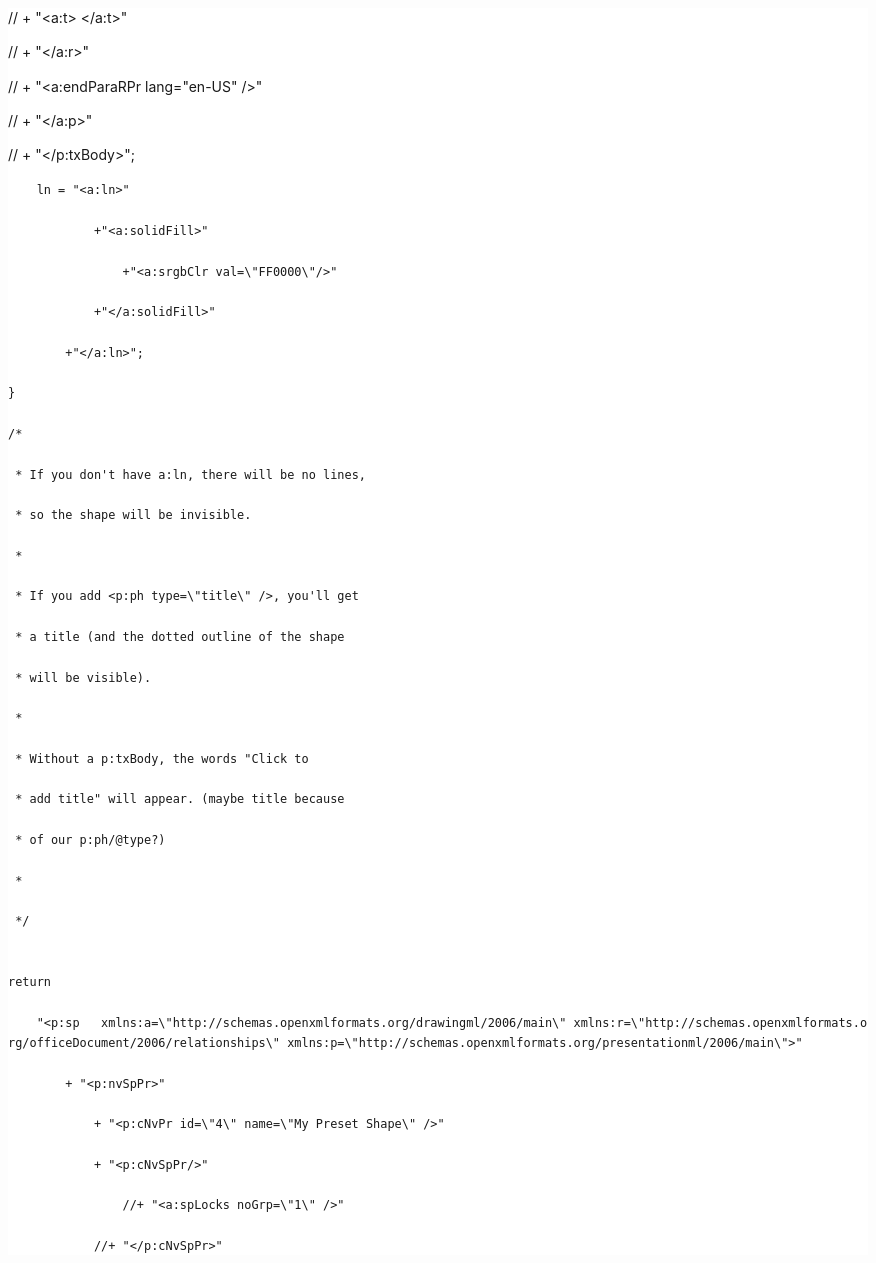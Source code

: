 //						+ "<a:t> </a:t>"

//					+ "</a:r>"

//					+ "<a:endParaRPr lang=\"en-US\" />"

//				+ "</a:p>"

//			+ "</p:txBody>";

		ln = "<a:ln>"

	            +"<a:solidFill>"

	            	+"<a:srgbClr val=\"FF0000\"/>"

	            +"</a:solidFill>"

            +"</a:ln>";

	}

	/*

	 * If you don't have a:ln, there will be no lines,

	 * so the shape will be invisible.

	 *

	 * If you add <p:ph type=\"title\" />, you'll get

	 * a title (and the dotted outline of the shape

	 * will be visible).

	 *

	 * Without a p:txBody, the words "Click to

	 * add title" will appear. (maybe title because

	 * of our p:ph/@type?)

	 *

	 */


	return

		"<p:sp   xmlns:a=\"http://schemas.openxmlformats.org/drawingml/2006/main\" xmlns:r=\"http://schemas.openxmlformats.org/officeDocument/2006/relationships\" xmlns:p=\"http://schemas.openxmlformats.org/presentationml/2006/main\">"

			+ "<p:nvSpPr>"

				+ "<p:cNvPr id=\"4\" name=\"My Preset Shape\" />"

				+ "<p:cNvSpPr/>"

					//+ "<a:spLocks noGrp=\"1\" />"

				//+ "</p:cNvSpPr>"
